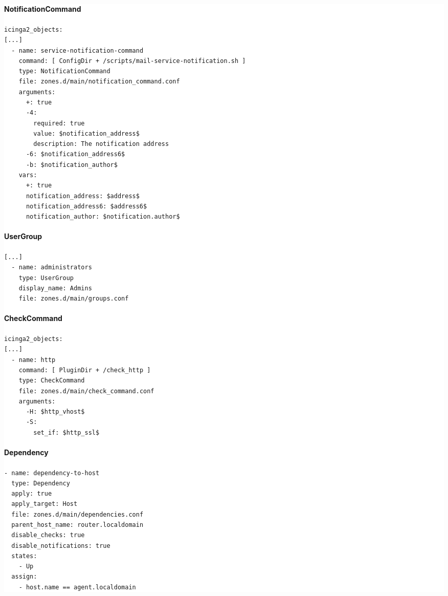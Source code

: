 #### NotificationCommand

```
icinga2_objects:
[...]
  - name: service-notification-command
    command: [ ConfigDir + /scripts/mail-service-notification.sh ]
    type: NotificationCommand
    file: zones.d/main/notification_command.conf
    arguments:
      +: true
      -4:
        required: true
        value: $notification_address$
        description: The notification address
      -6: $notification_address6$
      -b: $notification_author$
    vars:
      +: true
      notification_address: $address$
      notification_address6: $address6$
      notification_author: $notification.author$
````

#### UserGroup

```
[...]
  - name: administrators
    type: UserGroup
    display_name: Admins
    file: zones.d/main/groups.conf
```

#### CheckCommand

```
icinga2_objects:
[...]
  - name: http
    command: [ PluginDir + /check_http ]
    type: CheckCommand
    file: zones.d/main/check_command.conf
    arguments:
      -H: $http_vhost$
      -S:
        set_if: $http_ssl$
```

#### Dependency

```
- name: dependency-to-host
  type: Dependency
  apply: true
  apply_target: Host
  file: zones.d/main/dependencies.conf
  parent_host_name: router.localdomain
  disable_checks: true
  disable_notifications: true
  states:
    - Up
  assign:
    - host.name == agent.localdomain
```
